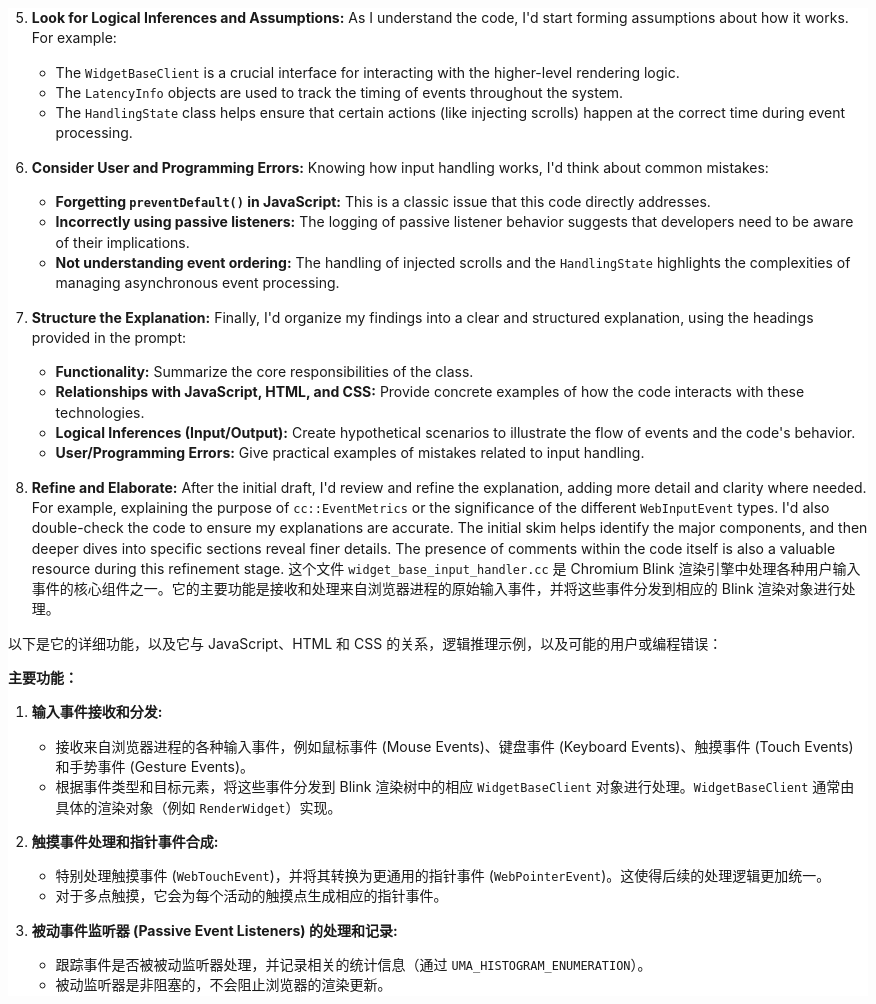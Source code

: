 5. **Look for Logical Inferences and Assumptions:**  As I understand the code, I'd start forming assumptions about how it works. For example:

    * The `WidgetBaseClient` is a crucial interface for interacting with the higher-level rendering logic.
    * The `LatencyInfo` objects are used to track the timing of events throughout the system.
    * The `HandlingState` class helps ensure that certain actions (like injecting scrolls) happen at the correct time during event processing.

6. **Consider User and Programming Errors:**  Knowing how input handling works, I'd think about common mistakes:

    * **Forgetting `preventDefault()` in JavaScript:** This is a classic issue that this code directly addresses.
    * **Incorrectly using passive listeners:** The logging of passive listener behavior suggests that developers need to be aware of their implications.
    * **Not understanding event ordering:** The handling of injected scrolls and the `HandlingState` highlights the complexities of managing asynchronous event processing.

7. **Structure the Explanation:**  Finally, I'd organize my findings into a clear and structured explanation, using the headings provided in the prompt:

    * **Functionality:** Summarize the core responsibilities of the class.
    * **Relationships with JavaScript, HTML, and CSS:** Provide concrete examples of how the code interacts with these technologies.
    * **Logical Inferences (Input/Output):** Create hypothetical scenarios to illustrate the flow of events and the code's behavior.
    * **User/Programming Errors:**  Give practical examples of mistakes related to input handling.

8. **Refine and Elaborate:** After the initial draft, I'd review and refine the explanation, adding more detail and clarity where needed. For example, explaining the purpose of `cc::EventMetrics` or the significance of the different `WebInputEvent` types. I'd also double-check the code to ensure my explanations are accurate. The initial skim helps identify the major components, and then deeper dives into specific sections reveal finer details. The presence of comments within the code itself is also a valuable resource during this refinement stage.
这个文件 `widget_base_input_handler.cc` 是 Chromium Blink 渲染引擎中处理各种用户输入事件的核心组件之一。它的主要功能是接收和处理来自浏览器进程的原始输入事件，并将这些事件分发到相应的 Blink 渲染对象进行处理。

以下是它的详细功能，以及它与 JavaScript、HTML 和 CSS 的关系，逻辑推理示例，以及可能的用户或编程错误：

**主要功能：**

1. **输入事件接收和分发:**
   - 接收来自浏览器进程的各种输入事件，例如鼠标事件 (Mouse Events)、键盘事件 (Keyboard Events)、触摸事件 (Touch Events) 和手势事件 (Gesture Events)。
   - 根据事件类型和目标元素，将这些事件分发到 Blink 渲染树中的相应 `WidgetBaseClient` 对象进行处理。`WidgetBaseClient` 通常由具体的渲染对象（例如 `RenderWidget`）实现。

2. **触摸事件处理和指针事件合成:**
   - 特别处理触摸事件 (`WebTouchEvent`)，并将其转换为更通用的指针事件 (`WebPointerEvent`)。这使得后续的处理逻辑更加统一。
   - 对于多点触摸，它会为每个活动的触摸点生成相应的指针事件。

3. **被动事件监听器 (Passive Event Listeners) 的处理和记录:**
   - 跟踪事件是否被被动监听器处理，并记录相关的统计信息（通过 `UMA_HISTOGRAM_ENUMERATION`）。
   - 被动监听器是非阻塞的，不会阻止浏览器的渲染更新。
